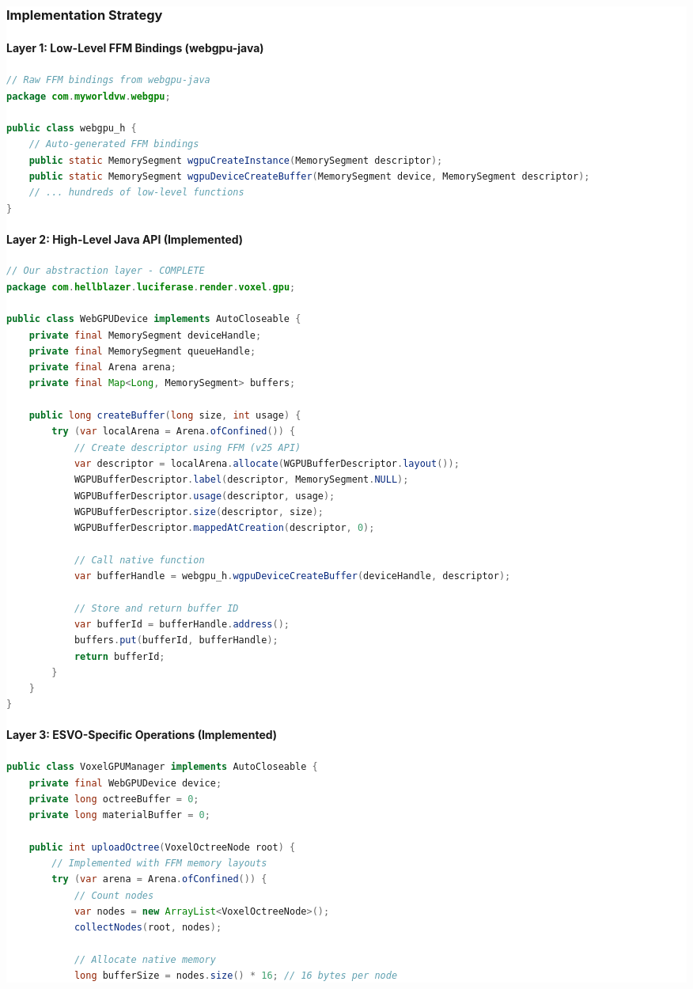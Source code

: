 ### Implementation Strategy

#### Layer 1: Low-Level FFM Bindings (webgpu-java)
```java
// Raw FFM bindings from webgpu-java
package com.myworldvw.webgpu;

public class webgpu_h {
    // Auto-generated FFM bindings
    public static MemorySegment wgpuCreateInstance(MemorySegment descriptor);
    public static MemorySegment wgpuDeviceCreateBuffer(MemorySegment device, MemorySegment descriptor);
    // ... hundreds of low-level functions
}
```

#### Layer 2: High-Level Java API (Implemented)
```java
// Our abstraction layer - COMPLETE
package com.hellblazer.luciferase.render.voxel.gpu;

public class WebGPUDevice implements AutoCloseable {
    private final MemorySegment deviceHandle;
    private final MemorySegment queueHandle;
    private final Arena arena;
    private final Map<Long, MemorySegment> buffers;
    
    public long createBuffer(long size, int usage) {
        try (var localArena = Arena.ofConfined()) {
            // Create descriptor using FFM (v25 API)
            var descriptor = localArena.allocate(WGPUBufferDescriptor.layout());
            WGPUBufferDescriptor.label(descriptor, MemorySegment.NULL);
            WGPUBufferDescriptor.usage(descriptor, usage);
            WGPUBufferDescriptor.size(descriptor, size);
            WGPUBufferDescriptor.mappedAtCreation(descriptor, 0);
            
            // Call native function
            var bufferHandle = webgpu_h.wgpuDeviceCreateBuffer(deviceHandle, descriptor);
            
            // Store and return buffer ID
            var bufferId = bufferHandle.address();
            buffers.put(bufferId, bufferHandle);
            return bufferId;
        }
    }
}
```

#### Layer 3: ESVO-Specific Operations (Implemented)
```java
public class VoxelGPUManager implements AutoCloseable {
    private final WebGPUDevice device;
    private long octreeBuffer = 0;
    private long materialBuffer = 0;
    
    public int uploadOctree(VoxelOctreeNode root) {
        // Implemented with FFM memory layouts
        try (var arena = Arena.ofConfined()) {
            // Count nodes
            var nodes = new ArrayList<VoxelOctreeNode>();
            collectNodes(root, nodes);
            
            // Allocate native memory
            long bufferSize = nodes.size() * 16; // 16 bytes per node
```
